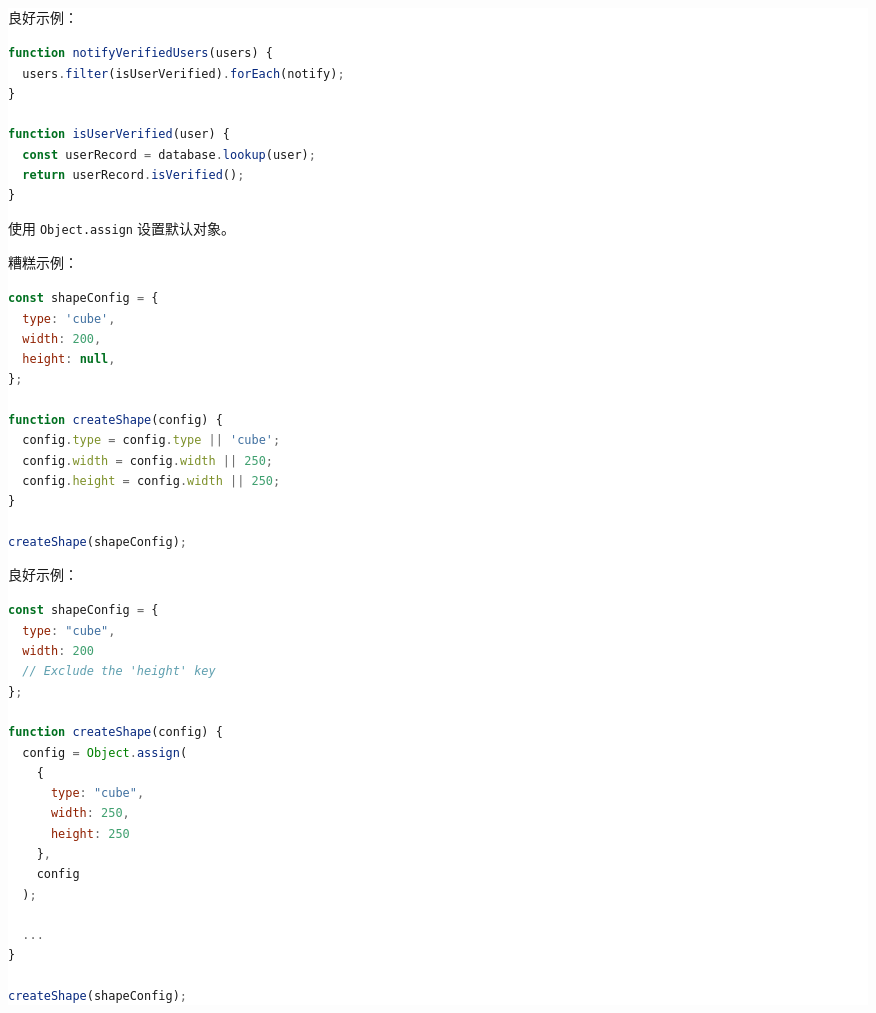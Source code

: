 良好示例：

```js
function notifyVerifiedUsers(users) {
  users.filter(isUserVerified).forEach(notify);
}

function isUserVerified(user) {
  const userRecord = database.lookup(user);
  return userRecord.isVerified();
}
```

使用 `Object.assign` 设置默认对象。

糟糕示例：

```js
const shapeConfig = {
  type: 'cube',
  width: 200,
  height: null,
};

function createShape(config) {
  config.type = config.type || 'cube';
  config.width = config.width || 250;
  config.height = config.width || 250;
}

createShape(shapeConfig);
```

良好示例：

```js
const shapeConfig = {
  type: "cube",
  width: 200
  // Exclude the 'height' key
};

function createShape(config) {
  config = Object.assign(
    {
      type: "cube",
      width: 250,
      height: 250
    },
    config
  );

  ...
}

createShape(shapeConfig);
```
